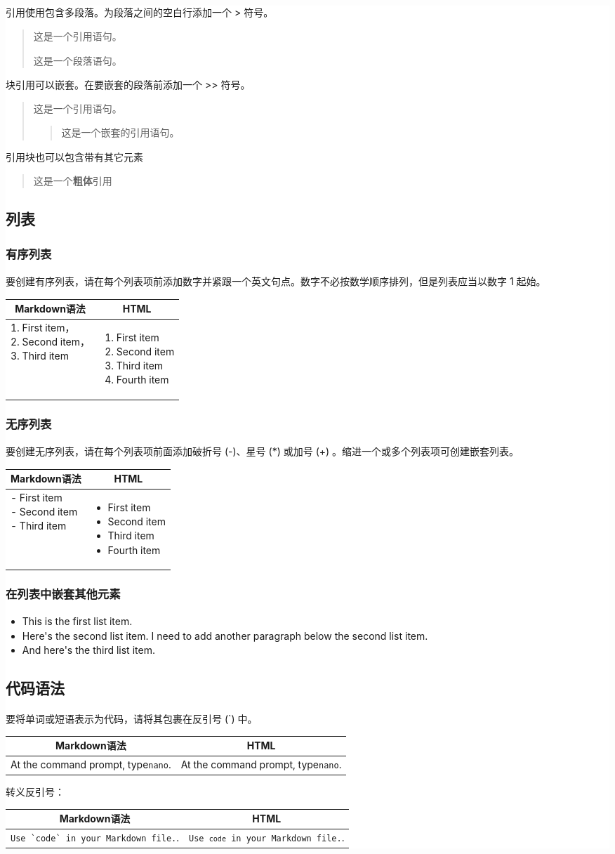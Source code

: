 引用使用包含多段落。为段落之间的空白行添加一个 > 符号。

> 这是一个引用语句。
>
> 这是一个段落语句。

块引用可以嵌套。在要嵌套的段落前添加一个 >> 符号。

> 这是一个引用语句。
>
>> 这是一个嵌套的引用语句。
>>

引用块也可以包含带有其它元素

> 这是一个**粗体**引用

## 列表

### 有序列表

要创建有序列表，请在每个列表项前添加数字并紧跟一个英文句点。数字不必按数学顺序排列，但是列表应当以数字 1 起始。

| Markdown语法                                            | HTML                                                                                    |
|-------------------------------------------------------|-----------------------------------------------------------------------------------------|
| 1. First item，<br/>2. Second item， <br/>3. Third item | <ol><li>First item</li><li>Second item</li><li>Third item</li><li>Fourth item</li></ol> |

### 无序列表

要创建无序列表，请在每个列表项前面添加破折号 (-)、星号 (*) 或加号 (+) 。缩进一个或多个列表项可创建嵌套列表。

| Markdown语法                                       | HTML                                                                                    |
|--------------------------------------------------|-----------------------------------------------------------------------------------------|
| - First item<br/>- Second item <br/>- Third item | <ul><li>First item</li><li>Second item</li><li>Third item</li><li>Fourth item</li></ul> |

### 在列表中嵌套其他元素

* This is the first list item.
* Here's the second list item. I need to add another paragraph below the second list item.
* And here's the third list item.

## 代码语法

要将单词或短语表示为代码，请将其包裹在反引号 (`) 中。

| Markdown语法                         | HTML                                          |
|------------------------------------|-----------------------------------------------|
| At the command prompt, type`nano`. | At the command prompt, type<code>nano</code>. |

转义反引号：

| Markdown语法                             | HTML                                            |
|----------------------------------------|-------------------------------------------------|
| ``Use `code` in your Markdown file.``. | <code>Use `code` in your Markdown file.</code>. |
